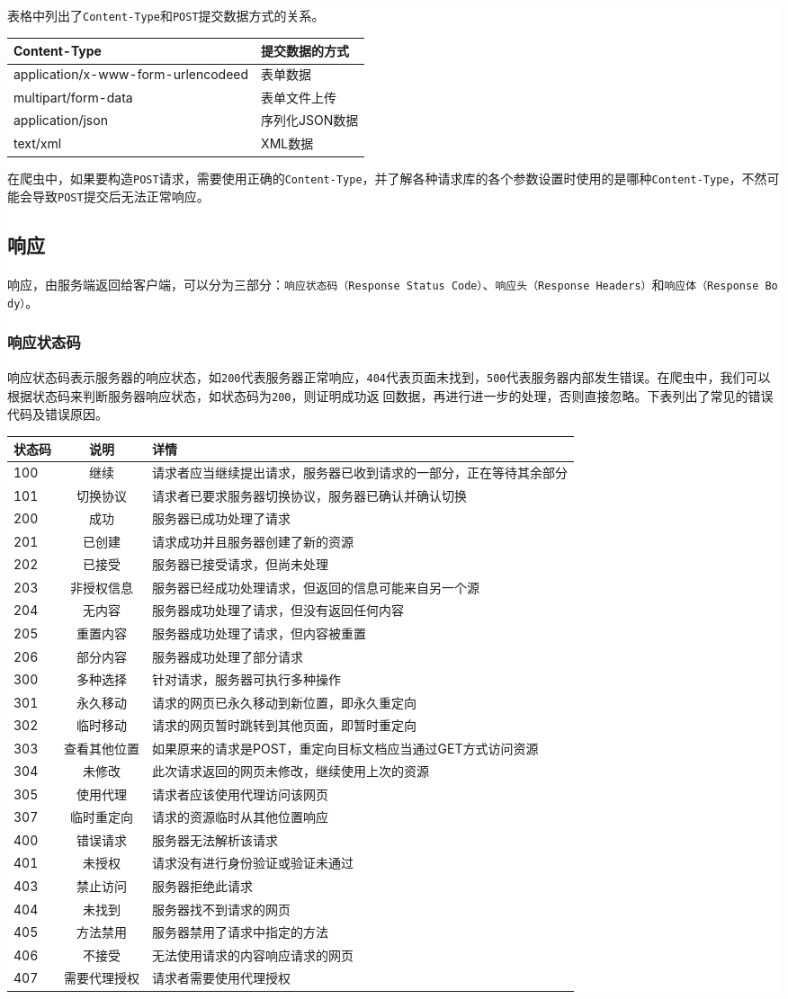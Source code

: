 表格中列出了`Content-Type`和`POST`提交数据方式的关系。

| Content-Type | 提交数据的方式 |
| :--- | :---- |
| application/x-www-form-urlencodeed | 表单数据 |
| multipart/form-data | 表单文件上传 |
| application/json | 序列化JSON数据 |
| text/xml | XML数据 |

在爬虫中，如果要构造`POST`请求，需要使用正确的`Content-Type`，并了解各种请求库的各个参数设置时使用的是哪种`Content-Type`，不然可能会导致`POST`提交后无法正常响应。

## 响应

响应，由服务端返回给客户端，可以分为三部分：`响应状态码（Response Status Code）`、`响应头（Response Headers）`和`响应体（Response Body）`。

### 响应状态码

响应状态码表示服务器的响应状态，如`200`代表服务器正常响应，`404`代表页面未找到，`500`代表服务器内部发生错误。在爬虫中，我们可以根据状态码来判断服务器响应状态，如状态码为`200`，则证明成功返 回数据，再进行进一步的处理，否则直接忽略。下表列出了常见的错误代码及错误原因。

| 状态码 | 说明 | 详情 |
| :---- | :---: | :----- |
| 100 | 继续 | 请求者应当继续提出请求，服务器已收到请求的一部分，正在等待其余部分 |
| 101 | 切换协议 | 请求者已要求服务器切换协议，服务器已确认并确认切换 |
| 200 | 成功 | 服务器已成功处理了请求 |
| 201 | 已创建 | 请求成功并且服务器创建了新的资源 |
| 202 | 已接受 | 服务器已接受请求，但尚未处理 |
| 203 | 非授权信息 | 服务器已经成功处理请求，但返回的信息可能来自另一个源 |
| 204 | 无内容 | 服务器成功处理了请求，但没有返回任何内容 |
| 205 | 重置内容 | 服务器成功处理了请求，但内容被重置 |
| 206 | 部分内容 | 服务器成功处理了部分请求 |
| 300 | 多种选择 | 针对请求，服务器可执行多种操作 |
| 301 | 永久移动 | 请求的网页已永久移动到新位置，即永久重定向 |
| 302 | 临时移动 | 请求的网页暂时跳转到其他页面，即暂时重定向 |
| 303 | 查看其他位置 | 如果原来的请求是POST，重定向目标文档应当通过GET方式访问资源 |
| 304 | 未修改 | 此次请求返回的网页未修改，继续使用上次的资源 |
| 305 | 使用代理 | 请求者应该使用代理访问该网页 |
| 307 | 临时重定向 | 请求的资源临时从其他位置响应 |
| 400 | 错误请求 | 服务器无法解析该请求 |
| 401 | 未授权 | 请求没有进行身份验证或验证未通过 |
| 403 | 禁止访问 | 服务器拒绝此请求 |
| 404 | 未找到 | 服务器找不到请求的网页 |
| 405 | 方法禁用 | 服务器禁用了请求中指定的方法 |
| 406 | 不接受 | 无法使用请求的内容响应请求的网页 |
| 407 | 需要代理授权 | 请求者需要使用代理授权 |